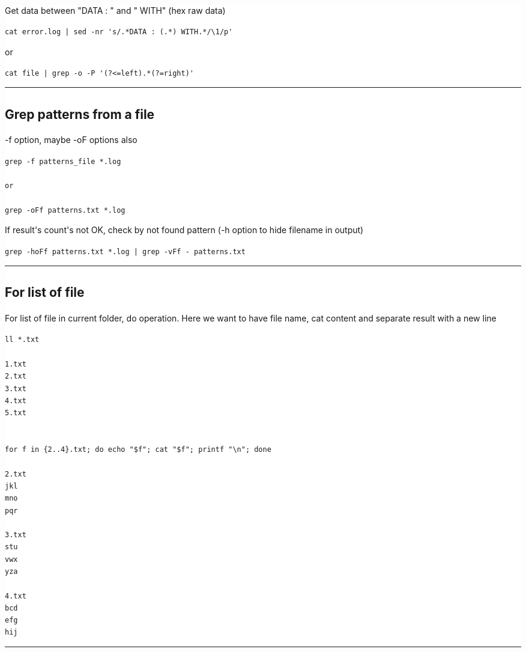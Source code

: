 Get data between "DATA : " and " WITH" (hex raw data)

```console
cat error.log | sed -nr 's/.*DATA : (.*) WITH.*/\1/p'
```

or

```console
cat file | grep -o -P '(?<=left).*(?=right)'
```

---

## Grep patterns from a file

-f option, maybe -oF options also

```console
grep -f patterns_file *.log

or

grep -oFf patterns.txt *.log
```

If result's count's not OK, check by not found pattern (-h option to hide filename in output)

```console
grep -hoFf patterns.txt *.log | grep -vFf - patterns.txt
```

---

## For list of file

For list of file in current folder, do operation.
Here we want to have file name, cat content and separate result with a new line

```console
ll *.txt

1.txt
2.txt
3.txt
4.txt
5.txt


for f in {2..4}.txt; do echo "$f"; cat "$f"; printf "\n"; done

2.txt
jkl
mno
pqr

3.txt
stu
vwx
yza

4.txt
bcd
efg
hij
```

---